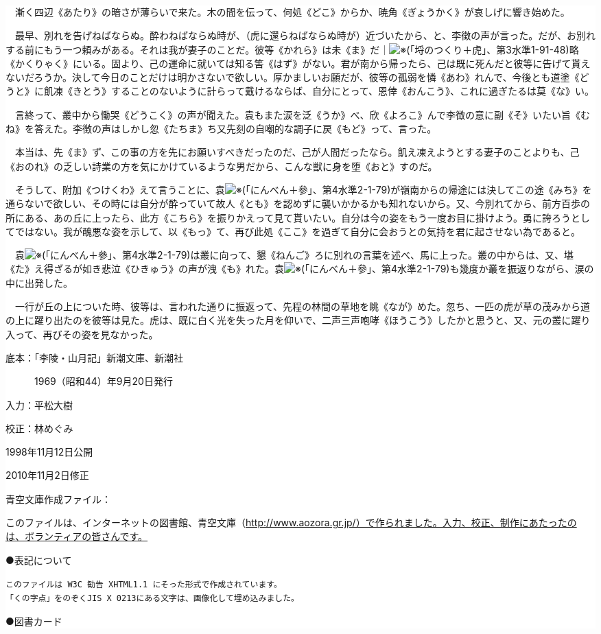 　漸く四辺《あたり》の暗さが薄らいで来た。木の間を伝って、何処《どこ》からか、暁角《ぎょうかく》が哀しげに響き始めた。

　最早、別れを告げねばならぬ。酔わねばならぬ時が、（虎に還らねばならぬ時が）近づいたから、と、李徴の声が言った。だが、お別れする前にもう一つ頼みがある。それは我が妻子のことだ。彼等《かれら》は未《ま》だ｜![※(「埒のつくり＋虎」、第3水準1-91-48)](https://www.aozora.gr.jp/cards/000119/files/../../../gaiji/1-91/1-91-48.png)略《かくりゃく》にいる。固より、己の運命に就いては知る筈《はず》がない。君が南から帰ったら、己は既に死んだと彼等に告げて貰えないだろうか。決して今日のことだけは明かさないで欲しい。厚かましいお願だが、彼等の孤弱を憐《あわ》れんで、今後とも道塗《どうと》に飢凍《きとう》することのないように計らって戴けるならば、自分にとって、恩倖《おんこう》、これに過ぎたるは莫《な》い。

　言終って、叢中から慟哭《どうこく》の声が聞えた。袁もまた涙を泛《うか》べ、欣《よろこ》んで李徴の意に副《そ》いたい旨《むね》を答えた。李徴の声はしかし忽《たちま》ち又先刻の自嘲的な調子に戻《もど》って、言った。

　本当は、先《ま》ず、この事の方を先にお願いすべきだったのだ、己が人間だったなら。飢え凍えようとする妻子のことよりも、己《おのれ》の乏しい詩業の方を気にかけているような男だから、こんな獣に身を堕《おと》すのだ。

　そうして、附加《つけくわ》えて言うことに、袁![※(「にんべん＋參」、第4水準2-1-79)](https://www.aozora.gr.jp/cards/000119/files/../../../gaiji/2-01/2-01-79.png)が嶺南からの帰途には決してこの途《みち》を通らないで欲しい、その時には自分が酔っていて故人《とも》を認めずに襲いかかるかも知れないから。又、今別れてから、前方百歩の所にある、あの丘に上ったら、此方《こちら》を振りかえって見て貰いたい。自分は今の姿をもう一度お目に掛けよう。勇に誇ろうとしてではない。我が醜悪な姿を示して、以《もっ》て、再び此処《ここ》を過ぎて自分に会おうとの気持を君に起させない為であると。

　袁![※(「にんべん＋參」、第4水準2-1-79)](https://www.aozora.gr.jp/cards/000119/files/../../../gaiji/2-01/2-01-79.png)は叢に向って、懇《ねんご》ろに別れの言葉を述べ、馬に上った。叢の中からは、又、堪《た》え得ざるが如き悲泣《ひきゅう》の声が洩《も》れた。袁![※(「にんべん＋參」、第4水準2-1-79)](https://www.aozora.gr.jp/cards/000119/files/../../../gaiji/2-01/2-01-79.png)も幾度か叢を振返りながら、涙の中に出発した。

　一行が丘の上についた時、彼等は、言われた通りに振返って、先程の林間の草地を眺《なが》めた。忽ち、一匹の虎が草の茂みから道の上に躍り出たのを彼等は見た。虎は、既に白く光を失った月を仰いで、二声三声咆哮《ほうこう》したかと思うと、又、元の叢に躍り入って、再びその姿を見なかった。













底本：「李陵・山月記」新潮文庫、新潮社

　　　1969（昭和44）年9月20日発行

入力：平松大樹

校正：林めぐみ

1998年11月12日公開

2010年11月2日修正

青空文庫作成ファイル：

このファイルは、インターネットの図書館、青空文庫（http://www.aozora.gr.jp/）で作られました。入力、校正、制作にあたったのは、ボランティアの皆さんです。











●表記について


	このファイルは W3C 勧告 XHTML1.1 にそった形式で作成されています。
	「くの字点」をのぞくJIS X 0213にある文字は、画像化して埋め込みました。







●図書カード